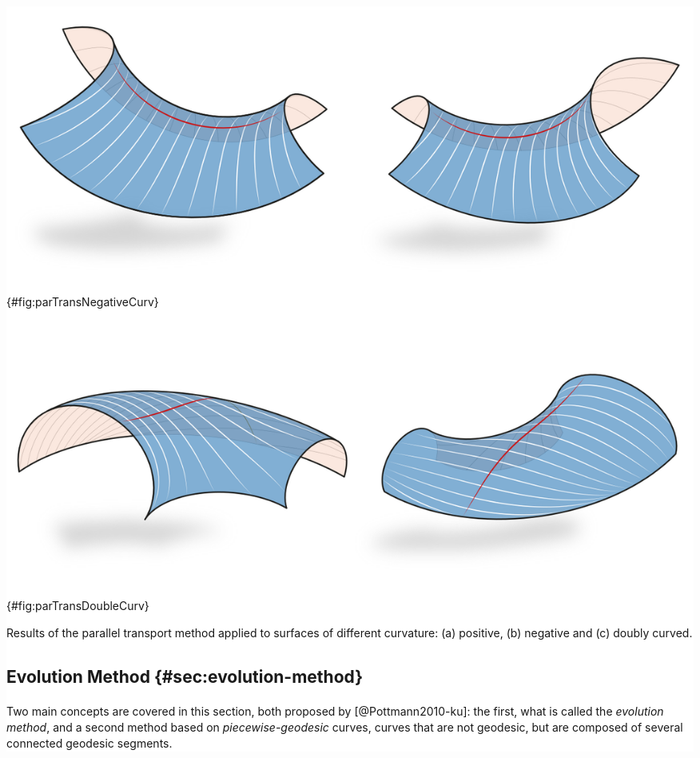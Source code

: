 ![](resources/images/vector/Results-ParallelTransport-Negative.svg){#fig:parTransNegativeCurv}
![](resources/images/vector/Results-ParallelTransport-Double.svg){#fig:parTransDoubleCurv}

Results of the parallel transport method applied to surfaces of different curvature: (a) positive, (b) negative and (c) doubly curved.
</div>

## Evolution Method {#sec:evolution-method}

Two main concepts are covered in this section, both proposed by [@Pottmann2010-ku]: the first, what is called the *evolution method*, and a second method based on *piecewise-geodesic* curves, curves that are not geodesic, but are composed of several connected geodesic segments.

<div id="fig:evolExample1">

[08/Sep/18 - 22:10:10]: # (TALK ONLY ABOUT THIS PAPERS OBJECTIVES, INTRODUCE DIRECT REFERENCES. DON'T TALK ABOUT ANY BUILDINGS)
[08/Sep/18 - 22:11:11]: # (TALK ABOUT BUILDINGS, OPTIMIZED AND NON OPTIMIZED SOLUTIONS, MEMBRANES, WINTESS, PREVIOUS POTTMAN STRIPS  PAPER.)
[29/Jul/18 - 17:00:25]: # (Algorithms will not show in any output but PDF!!!)